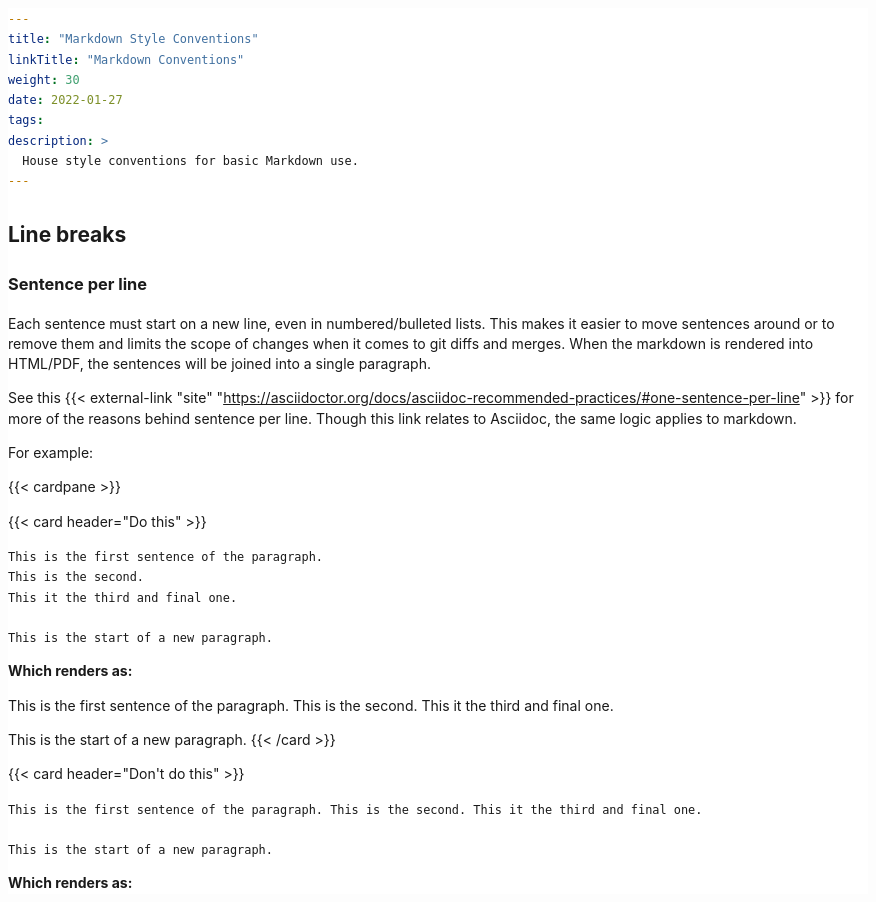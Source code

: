 ```yaml
---
title: "Markdown Style Conventions"
linkTitle: "Markdown Conventions"
weight: 30
date: 2022-01-27
tags: 
description: >
  House style conventions for basic Markdown use.
---
```


## Line breaks


### Sentence per line

Each sentence must start on a new line, even in numbered/bulleted lists.
This makes it easier to move sentences around or to remove them and limits the scope of changes when it comes to git diffs and merges.
When the markdown is rendered into HTML/PDF, the sentences will be joined into a single paragraph.

See this {{< external-link "site" "https://asciidoctor.org/docs/asciidoc-recommended-practices/#one-sentence-per-line" >}} for more of the reasons behind sentence per line.
Though this link relates to Asciidoc, the same logic applies to markdown.

For example:

{{< cardpane >}}

  {{< card header="Do this" >}}
```markdown
This is the first sentence of the paragraph.
This is the second.
This it the third and final one.

This is the start of a new paragraph.
```

**Which renders as:**

This is the first sentence of the paragraph.
This is the second.
This it the third and final one.

This is the start of a new paragraph.
  {{< /card >}}

  {{< card header="Don't do this" >}}
```markdown
This is the first sentence of the paragraph. This is the second. This it the third and final one.

This is the start of a new paragraph.
```

**Which renders as:**
